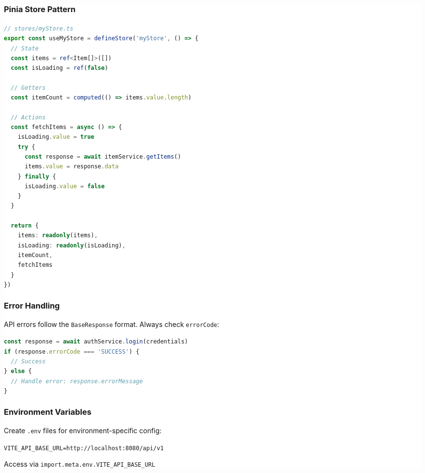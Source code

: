 ### Pinia Store Pattern

```typescript
// stores/myStore.ts
export const useMyStore = defineStore('myStore', () => {
  // State
  const items = ref<Item[]>([])
  const isLoading = ref(false)

  // Getters
  const itemCount = computed(() => items.value.length)

  // Actions
  const fetchItems = async () => {
    isLoading.value = true
    try {
      const response = await itemService.getItems()
      items.value = response.data
    } finally {
      isLoading.value = false
    }
  }

  return {
    items: readonly(items),
    isLoading: readonly(isLoading),
    itemCount,
    fetchItems
  }
})
```

### Error Handling

API errors follow the `BaseResponse` format. Always check `errorCode`:

```typescript
const response = await authService.login(credentials)
if (response.errorCode === 'SUCCESS') {
  // Success
} else {
  // Handle error: response.errorMessage
}
```

### Environment Variables

Create `.env` files for environment-specific config:

```env
VITE_API_BASE_URL=http://localhost:8080/api/v1
```

Access via `import.meta.env.VITE_API_BASE_URL`
